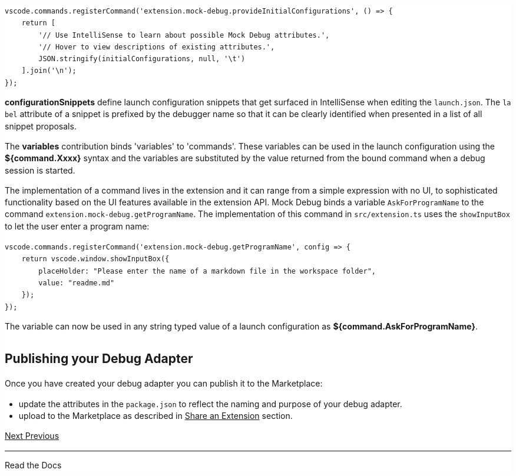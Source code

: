     vscode.commands.registerCommand('extension.mock-debug.provideInitialConfigurations', () => {
        return [
            '// Use IntelliSense to learn about possible Mock Debug attributes.',
            '// Hover to view descriptions of existing attributes.',
            JSON.stringify(initialConfigurations, null, '\t')
        ].join('\n');
    });

**configurationSnippets** define launch configuration snippets that get surfaced in IntelliSense when editing the `launch.json`. The `label` attribute of a snippet is prefixed by the debugger name so that it can be clearly identified when presented in a list of all snippet proposals.

The **variables** contribution binds 'variables' to 'commands'. These variables can be used in the launch configuration using the **${command.Xxxx}** syntax and the variables are substituted by the value returned from the bound command when a debug session is started.

The implementation of a command lives in the extension and it can range from a simple expression with no UI, to sophisticated functionality based on the UI features available in the extension API. Mock Debug binds a variable `AskForProgramName` to the command `extension.mock-debug.getProgramName`. The implementation of this command in `src/extension.ts` uses the `showInputBox` to let the user enter a program name:

    vscode.commands.registerCommand('extension.mock-debug.getProgramName', config => {
        return vscode.window.showInputBox({
            placeHolder: "Please enter the name of a markdown file in the workspace folder",
            value: "readme.md"
        });
    });

The variable can now be used in any string typed value of a launch configuration as **${command.AskForProgramName}**.

## Publishing your Debug Adapter

Once you have created your debug adapter you can publish it to the Marketplace:

- update the attributes in the `package.json` to reflect the naming and purpose of your debug adapter.
- upload to the Marketplace as described in [Share an Extension](https://vscode.readthedocs.io/docs/extensions/publish-extension.md) section.

<a href="../example-hello-world/index.html" class="btn btn-neutral float-right" title="Example hello world">Next <span class="icon icon-circle-arrow-right"></span></a> <a href="../debugging-extensions/index.html" class="btn btn-neutral" title="Debugging extensions"><span class="icon icon-circle-arrow-left"></span> Previous</a>

---

<span class="rst-current-version" toggle="rst-current-version"> <span class="fa fa-book"> Read the Docs</span> <span class="fa fa-caret-down"></span> </span>
